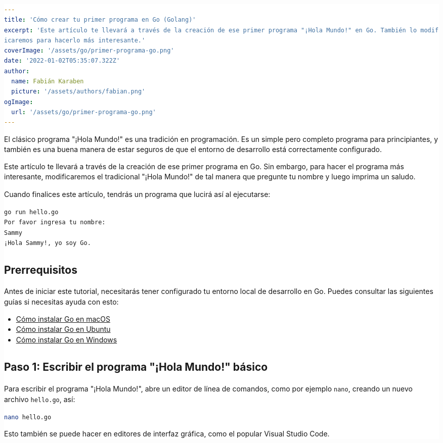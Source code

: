 ```yaml
---
title: 'Cómo crear tu primer programa en Go (Golang)'
excerpt: 'Este artículo te llevará a través de la creación de ese primer programa "¡Hola Mundo!" en Go. También lo modificaremos para hacerlo más interesante.'
coverImage: '/assets/go/primer-programa-go.png'
date: '2022-01-02T05:35:07.322Z'
author:
  name: Fabián Karaben
  picture: '/assets/authors/fabian.png'
ogImage:
  url: '/assets/go/primer-programa-go.png'
---
```


El clásico programa "¡Hola Mundo!" es una tradición en programación. Es un simple pero completo programa para principiantes, y también es una buena manera de estar seguros de que el entorno de desarrollo está correctamente configurado.

Este artículo te llevará a través de la creación de ese primer programa en Go. Sin embargo, para hacer el programa más interesante, modificaremos el tradicional "¡Hola Mundo!" de tal manera que pregunte tu nombre y luego imprima un saludo.

Cuando finalices este artículo, tendrás un programa que lucirá así al ejecutarse:

```bash
go run hello.go
Por favor ingresa tu nombre:
Sammy
¡Hola Sammy!, yo soy Go.
```

## Prerrequisitos

Antes de iniciar este tutorial, necesitarás tener configurado tu entorno local de desarrollo en Go. Puedes consultar las siguientes guías si necesitas ayuda con esto:

-  [Cómo instalar Go en macOS](https://www.digitalocean.com/community/tutorials/how-to-install-go-and-set-up-a-local-programming-environment-on-macos) 
-  [Cómo instalar Go en Ubuntu](https://www.digitalocean.com/community/tutorials/how-to-install-go-and-set-up-a-local-programming-environment-on-ubuntu-18-04) 
-  [Cómo instalar Go en Windows](https://www.digitalocean.com/community/tutorials/how-to-install-go-and-set-up-a-local-programming-environment-on-windows-10)

## Paso 1: Escribir el programa "¡Hola Mundo!" básico

Para escribir el programa "¡Hola Mundo!", abre un editor de línea de comandos, como por ejemplo `nano`, creando un nuevo archivo `hello.go`, así:

```bash
nano hello.go
```

Esto también se puede hacer en editores de interfaz gráfica, como el popular Visual Studio Code.
